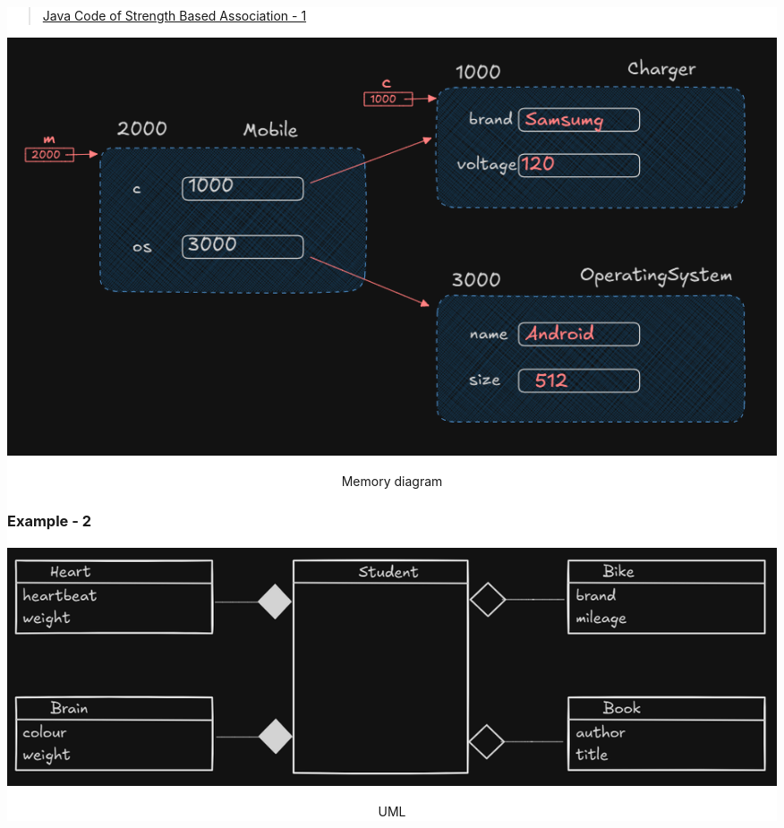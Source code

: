 > [Java Code of Strength Based Association - 1](./example/association/AssociationExampleBasedOnStrength.java)

<p>
    <img src="./image/association/associationMemoryDia1.png">
    <p align="center">Memory diagram</p>
</p>

### Example - 2

<p>
    <img src="./image/association/associationExample2UML.png">
    <p align="center">UML</p>
</p>
